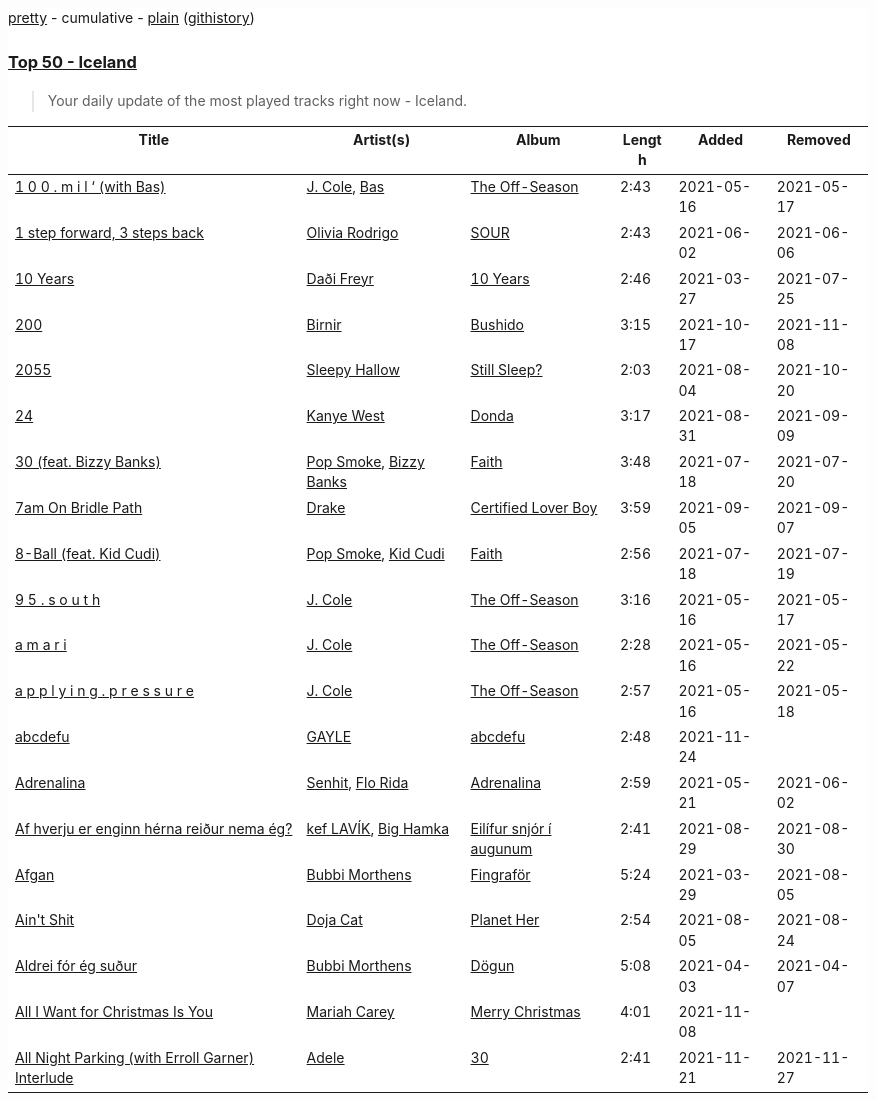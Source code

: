 [pretty](/playlists/pretty/37i9dQZEVXbKMzVsSGQ49S.md) - cumulative - [plain](/playlists/plain/37i9dQZEVXbKMzVsSGQ49S) ([githistory](https://github.githistory.xyz/mackorone/spotify-playlist-archive/blob/main/playlists/plain/37i9dQZEVXbKMzVsSGQ49S))

### [Top 50 - Iceland](https://open.spotify.com/playlist/37i9dQZEVXbKMzVsSGQ49S)

> Your daily update of the most played tracks right now - Iceland.

| Title | Artist(s) | Album | Length | Added | Removed |
|---|---|---|---|---|---|
| [1 0 0 . m i l ‘ (with Bas)](https://open.spotify.com/track/4n6NDfYake476trCjJRNl0) | [J. Cole](https://open.spotify.com/artist/6l3HvQ5sa6mXTsMTB19rO5), [Bas](https://open.spotify.com/artist/70gP6Ry4Uo0Yx6uzPIdaiJ) | [The Off-Season](https://open.spotify.com/album/4JAvwK4APPArjIsOdGoJXX) | 2:43 | 2021-05-16 | 2021-05-17 |
| [1 step forward, 3 steps back](https://open.spotify.com/track/4wcBRRpIfesgcyUtis7PEg) | [Olivia Rodrigo](https://open.spotify.com/artist/1McMsnEElThX1knmY4oliG) | [SOUR](https://open.spotify.com/album/6s84u2TUpR3wdUv4NgKA2j) | 2:43 | 2021-06-02 | 2021-06-06 |
| [10 Years](https://open.spotify.com/track/4O0LQKVT6hGmVGNwizmydg) | [Daði Freyr](https://open.spotify.com/artist/3Hb64DQZIhDCgyHKrzBXOL) | [10 Years](https://open.spotify.com/album/2Zegz0LaKZgwrLo5UbEa2x) | 2:46 | 2021-03-27 | 2021-07-25 |
| [200](https://open.spotify.com/track/7AI3Y3Gcc4u0n5YyLCtZFd) | [Birnir](https://open.spotify.com/artist/7FRQP6Ivwv3DQCLxpR3I6Z) | [Bushido](https://open.spotify.com/album/2IB1JhcHO9T94RYr0aO2fv) | 3:15 | 2021-10-17 | 2021-11-08 |
| [2055](https://open.spotify.com/track/4XvcHTUfIlWfyJTRG0aqlo) | [Sleepy Hallow](https://open.spotify.com/artist/6EPlBSH2RSiettczlz7ihV) | [Still Sleep?](https://open.spotify.com/album/38nZLvJx8A9p4YYpTG5iFP) | 2:03 | 2021-08-04 | 2021-10-20 |
| [24](https://open.spotify.com/track/7DBFslKWQzoRgO0HBBkL3u) | [Kanye West](https://open.spotify.com/artist/5K4W6rqBFWDnAN6FQUkS6x) | [Donda](https://open.spotify.com/album/340MjPcVdiQRnMigrPybZA) | 3:17 | 2021-08-31 | 2021-09-09 |
| [30 (feat. Bizzy Banks)](https://open.spotify.com/track/24YG5Z8Of1VHovrfXsbvCZ) | [Pop Smoke](https://open.spotify.com/artist/0eDvMgVFoNV3TpwtrVCoTj), [Bizzy Banks](https://open.spotify.com/artist/7s3eCGNZMrwUQraXlocCBv) | [Faith](https://open.spotify.com/album/2MlT9dGKoGH2hsfcz7UUXL) | 3:48 | 2021-07-18 | 2021-07-20 |
| [7am On Bridle Path](https://open.spotify.com/track/42m3eP1JJhtzffal9B136J) | [Drake](https://open.spotify.com/artist/3TVXtAsR1Inumwj472S9r4) | [Certified Lover Boy](https://open.spotify.com/album/3SpBlxme9WbeQdI9kx7KAV) | 3:59 | 2021-09-05 | 2021-09-07 |
| [8-Ball (feat. Kid Cudi)](https://open.spotify.com/track/4j0Pv2jLMmtn2kyw6JVt8u) | [Pop Smoke](https://open.spotify.com/artist/0eDvMgVFoNV3TpwtrVCoTj), [Kid Cudi](https://open.spotify.com/artist/0fA0VVWsXO9YnASrzqfmYu) | [Faith](https://open.spotify.com/album/2MlT9dGKoGH2hsfcz7UUXL) | 2:56 | 2021-07-18 | 2021-07-19 |
| [9 5 . s o u t h](https://open.spotify.com/track/4GSBObGq3DuiKFlytKBbEw) | [J. Cole](https://open.spotify.com/artist/6l3HvQ5sa6mXTsMTB19rO5) | [The Off-Season](https://open.spotify.com/album/7amgMBFiedsknMot03NgQ4) | 3:16 | 2021-05-16 | 2021-05-17 |
| [a m a r i](https://open.spotify.com/track/2cnKST6T9qUo2i907lm8zX) | [J. Cole](https://open.spotify.com/artist/6l3HvQ5sa6mXTsMTB19rO5) | [The Off-Season](https://open.spotify.com/album/4JAvwK4APPArjIsOdGoJXX) | 2:28 | 2021-05-16 | 2021-05-22 |
| [a p p l y i n g . p r e s s u r e](https://open.spotify.com/track/1d7q712nXjG98HiwHk7HFS) | [J. Cole](https://open.spotify.com/artist/6l3HvQ5sa6mXTsMTB19rO5) | [The Off-Season](https://open.spotify.com/album/4JAvwK4APPArjIsOdGoJXX) | 2:57 | 2021-05-16 | 2021-05-18 |
| [abcdefu](https://open.spotify.com/track/4fouWK6XVHhzl78KzQ1UjL) | [GAYLE](https://open.spotify.com/artist/2VSHKHBTiXWplO8lxcnUC9) | [abcdefu](https://open.spotify.com/album/6tUQPKlpR4x1gjrXTtOImI) | 2:48 | 2021-11-24 |  |
| [Adrenalina](https://open.spotify.com/track/5sckZhskSmeF8TFJ05oSCB) | [Senhit](https://open.spotify.com/artist/0kgOnYSaZeTf3ZnErgwkGT), [Flo Rida](https://open.spotify.com/artist/0jnsk9HBra6NMjO2oANoPY) | [Adrenalina](https://open.spotify.com/album/7aEMUNrcbMQtaVsBvJUGlO) | 2:59 | 2021-05-21 | 2021-06-02 |
| [Af hverju er enginn hérna reiður nema ég?](https://open.spotify.com/track/2hvtHjHv1zwA0bxLdfulMG) | [kef LAVÍK](https://open.spotify.com/artist/6Z8ft9FEbj1ECFHEWfR9Ku), [Big Hamka](https://open.spotify.com/artist/5CizCtfww3srtVFOMPlZGS) | [Eilífur snjór í augunum](https://open.spotify.com/album/4q5wDVKZaUHsgWMFutpQOL) | 2:41 | 2021-08-29 | 2021-08-30 |
| [Afgan](https://open.spotify.com/track/3T7Dil6DmABypEgSrKrLnv) | [Bubbi Morthens](https://open.spotify.com/artist/0MtTfq27LQu7CmE5t308Up) | [Fingraför](https://open.spotify.com/album/7p8toyIHleb6ZiLRaxE0aB) | 5:24 | 2021-03-29 | 2021-08-05 |
| [Ain't Shit](https://open.spotify.com/track/5lAnYvAIkSDNXqfo7DyFUm) | [Doja Cat](https://open.spotify.com/artist/5cj0lLjcoR7YOSnhnX0Po5) | [Planet Her](https://open.spotify.com/album/1nAQbHeOWTfQzbOoFrvndW) | 2:54 | 2021-08-05 | 2021-08-24 |
| [Aldrei fór ég suður](https://open.spotify.com/track/2qQQMaa0fgUzWwGo8q4EOm) | [Bubbi Morthens](https://open.spotify.com/artist/0MtTfq27LQu7CmE5t308Up) | [Dögun](https://open.spotify.com/album/4RrY2Blh3hjl0vOvbtqx0F) | 5:08 | 2021-04-03 | 2021-04-07 |
| [All I Want for Christmas Is You](https://open.spotify.com/track/0bYg9bo50gSsH3LtXe2SQn) | [Mariah Carey](https://open.spotify.com/artist/4iHNK0tOyZPYnBU7nGAgpQ) | [Merry Christmas](https://open.spotify.com/album/61ulfFSmmxMhc2wCdmdMkN) | 4:01 | 2021-11-08 |  |
| [All Night Parking (with Erroll Garner) Interlude](https://open.spotify.com/track/496vIKS2INz840xZaKncvR) | [Adele](https://open.spotify.com/artist/4dpARuHxo51G3z768sgnrY) | [30](https://open.spotify.com/album/21jF5jlMtzo94wbxmJ18aa) | 2:41 | 2021-11-21 | 2021-11-27 |